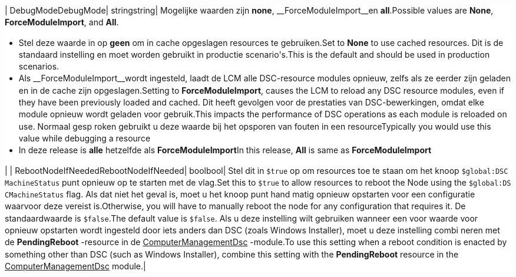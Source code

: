 | <span data-ttu-id="c84f5-185">DebugMode</span><span class="sxs-lookup"><span data-stu-id="c84f5-185">DebugMode</span></span>| <span data-ttu-id="c84f5-186">string</span><span class="sxs-lookup"><span data-stu-id="c84f5-186">string</span></span>| <span data-ttu-id="c84f5-187">Mogelijke waarden zijn __none__, __ForceModuleImport__en __all__.</span><span class="sxs-lookup"><span data-stu-id="c84f5-187">Possible values are __None__, __ForceModuleImport__, and __All__.</span></span> <ul><li><span data-ttu-id="c84f5-188">Stel deze waarde in op __geen__ om in cache opgeslagen resources te gebruiken.</span><span class="sxs-lookup"><span data-stu-id="c84f5-188">Set to __None__ to use cached resources.</span></span> <span data-ttu-id="c84f5-189">Dit is de standaard instelling en moet worden gebruikt in productie scenario's.</span><span class="sxs-lookup"><span data-stu-id="c84f5-189">This is the default and should be used in production scenarios.</span></span></li><li><span data-ttu-id="c84f5-190">Als __ForceModuleImport__wordt ingesteld, laadt de LCM alle DSC-resource modules opnieuw, zelfs als ze eerder zijn geladen en in de cache zijn opgeslagen.</span><span class="sxs-lookup"><span data-stu-id="c84f5-190">Setting to __ForceModuleImport__, causes the LCM to reload any DSC resource modules, even if they have been previously loaded and cached.</span></span> <span data-ttu-id="c84f5-191">Dit heeft gevolgen voor de prestaties van DSC-bewerkingen, omdat elke module opnieuw wordt geladen voor gebruik.</span><span class="sxs-lookup"><span data-stu-id="c84f5-191">This impacts the performance of DSC operations as each module is reloaded on use.</span></span> <span data-ttu-id="c84f5-192">Normaal gesp roken gebruikt u deze waarde bij het opsporen van fouten in een resource</span><span class="sxs-lookup"><span data-stu-id="c84f5-192">Typically you would use this value while debugging a resource</span></span></li><li><span data-ttu-id="c84f5-193">In deze release is __alle__ hetzelfde als __ForceModuleImport__</span><span class="sxs-lookup"><span data-stu-id="c84f5-193">In this release, __All__ is same as __ForceModuleImport__</span></span></li></ul> |
| <span data-ttu-id="c84f5-194">RebootNodeIfNeeded</span><span class="sxs-lookup"><span data-stu-id="c84f5-194">RebootNodeIfNeeded</span></span>| <span data-ttu-id="c84f5-195">bool</span><span class="sxs-lookup"><span data-stu-id="c84f5-195">bool</span></span>| <span data-ttu-id="c84f5-196">Stel dit in `$true` op om resources toe te staan om het knoop `$global:DSCMachineStatus` punt opnieuw op te starten met de vlag.</span><span class="sxs-lookup"><span data-stu-id="c84f5-196">Set this to `$true` to allow resources to reboot the Node using the `$global:DSCMachineStatus` flag.</span></span> <span data-ttu-id="c84f5-197">Als dat niet het geval is, moet u het knoop punt hand matig opnieuw opstarten voor een configuratie waarvoor deze vereist is.</span><span class="sxs-lookup"><span data-stu-id="c84f5-197">Otherwise, you will have to manually reboot the node for any configuration that requires it.</span></span> <span data-ttu-id="c84f5-198">De standaardwaarde is `$false`.</span><span class="sxs-lookup"><span data-stu-id="c84f5-198">The default value is `$false`.</span></span> <span data-ttu-id="c84f5-199">Als u deze instelling wilt gebruiken wanneer een voor waarde voor opnieuw opstarten wordt ingesteld door iets anders dan DSC (zoals Windows Installer), moet u deze instelling combi neren met de __PendingReboot__ -resource in de [ComputerManagementDsc](https://github.com/PowerShell/ComputerManagementDsc) -module.</span><span class="sxs-lookup"><span data-stu-id="c84f5-199">To use this setting when a reboot condition is enacted by something other than DSC (such as Windows Installer), combine this setting with the __PendingReboot__ resource in the [ComputerManagementDsc](https://github.com/PowerShell/ComputerManagementDsc) module.</span></span>|